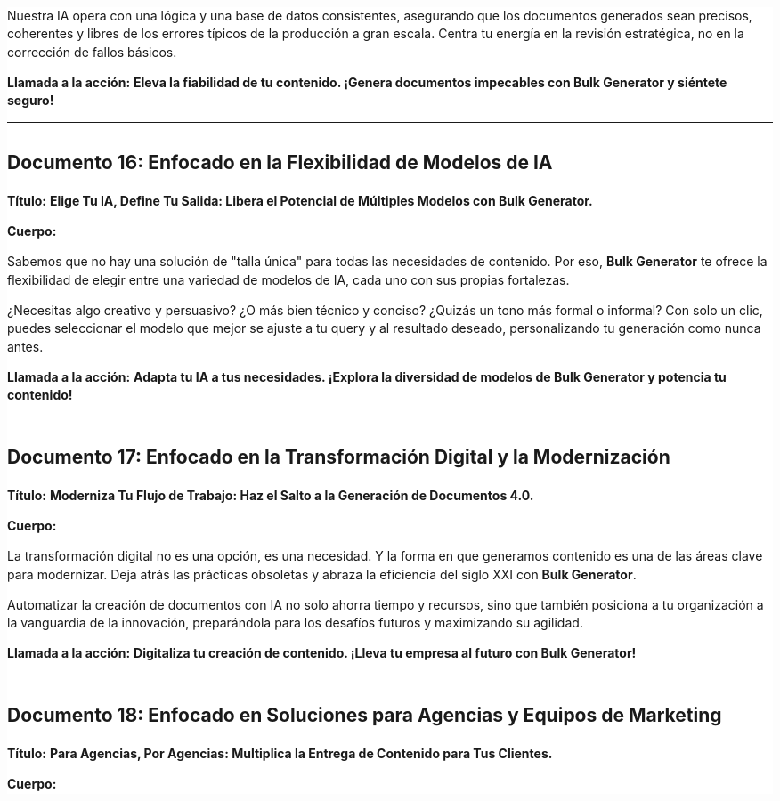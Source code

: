 Nuestra IA opera con una lógica y una base de datos consistentes, asegurando que los documentos generados sean precisos, coherentes y libres de los errores típicos de la producción a gran escala. Centra tu energía en la revisión estratégica, no en la corrección de fallos básicos.

**Llamada a la acción:** **Eleva la fiabilidad de tu contenido. ¡Genera documentos impecables con Bulk Generator y siéntete seguro!**

---

## Documento 16: Enfocado en la Flexibilidad de Modelos de IA

**Título:** **Elige Tu IA, Define Tu Salida: Libera el Potencial de Múltiples Modelos con Bulk Generator.**

**Cuerpo:**

Sabemos que no hay una solución de "talla única" para todas las necesidades de contenido. Por eso, **Bulk Generator** te ofrece la flexibilidad de elegir entre una variedad de modelos de IA, cada uno con sus propias fortalezas.

¿Necesitas algo creativo y persuasivo? ¿O más bien técnico y conciso? ¿Quizás un tono más formal o informal? Con solo un clic, puedes seleccionar el modelo que mejor se ajuste a tu query y al resultado deseado, personalizando tu generación como nunca antes.

**Llamada a la acción:** **Adapta tu IA a tus necesidades. ¡Explora la diversidad de modelos de Bulk Generator y potencia tu contenido!**

---

## Documento 17: Enfocado en la Transformación Digital y la Modernización

**Título:** **Moderniza Tu Flujo de Trabajo: Haz el Salto a la Generación de Documentos 4.0.**

**Cuerpo:**

La transformación digital no es una opción, es una necesidad. Y la forma en que generamos contenido es una de las áreas clave para modernizar. Deja atrás las prácticas obsoletas y abraza la eficiencia del siglo XXI con **Bulk Generator**.

Automatizar la creación de documentos con IA no solo ahorra tiempo y recursos, sino que también posiciona a tu organización a la vanguardia de la innovación, preparándola para los desafíos futuros y maximizando su agilidad.

**Llamada a la acción:** **Digitaliza tu creación de contenido. ¡Lleva tu empresa al futuro con Bulk Generator!**

---

## Documento 18: Enfocado en Soluciones para Agencias y Equipos de Marketing

**Título:** **Para Agencias, Por Agencias: Multiplica la Entrega de Contenido para Tus Clientes.**

**Cuerpo:**
